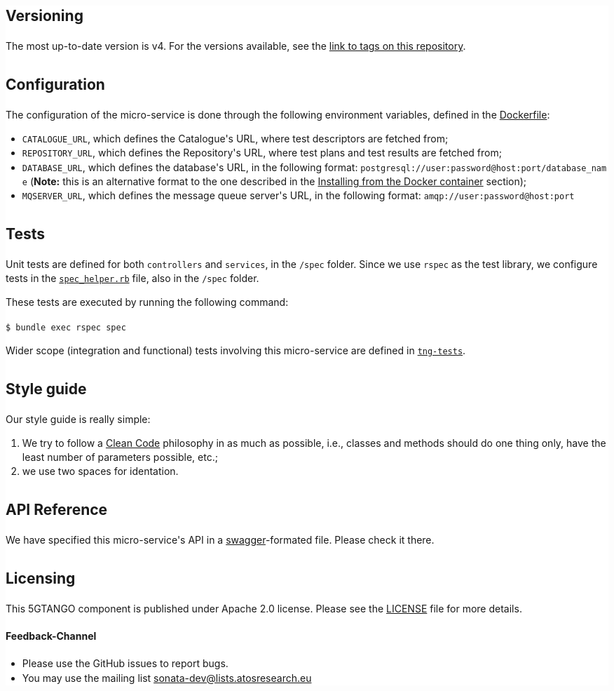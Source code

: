 ## Versioning

The most up-to-date version is v4. For the versions available, see the [link to tags on this repository](https://github.com/sonata-nfv/tng-gtk-sp/releases).

## Configuration
The configuration of the micro-service is done through the following environment variables, defined in the [Dockerfile](https://github.com/sonata-nfv/tng-gtk-sp/blob/master/Dockerfile):

* `CATALOGUE_URL`, which defines the Catalogue's URL, where test descriptors are fetched from;
* `REPOSITORY_URL`, which defines the Repository's URL, where test plans and test results are fetched from;
* `DATABASE_URL`,  which defines the database's URL, in the following format: `postgresql://user:password@host:port/database_name` (**Note:** this is an alternative format to the one described in the [Installing from the Docker container](#installing-from-the-Docker-container) section);
* `MQSERVER_URL`,  which defines the message queue server's URL, in the following format: `amqp://user:password@host:port`

## Tests
Unit tests are defined for both `controllers` and `services`, in the `/spec` folder. Since we use `rspec` as the test library, we configure tests in the [`spec_helper.rb`](https://github.com/sonata-nfv/tng-gtk-sp/blob/master/spec/spec_helper.rb) file, also in the `/spec` folder.

These tests are executed by running the following command:
```shel
$ bundle exec rspec spec
```

Wider scope (integration and functional) tests involving this micro-service are defined in [`tng-tests`](https://github.com/sonata-nfv/tng-tests).

## Style guide
Our style guide is really simple:

1. We try to follow a [Clean Code](https://www.amazon.com/Clean-Code-Handbook-Software-Craftsmanship/dp/0132350882) philosophy in as much as possible, i.e., classes and methods should do one thing only, have the least number of parameters possible, etc.;
1. we use two spaces for identation.

## API Reference

We have specified this micro-service's API in a [swagger](https://github.com/sonata-nfv/tng-gtk-sp/blob/master/doc/swagger.json)-formated file. Please check it there.

## Licensing

This 5GTANGO component is published under Apache 2.0 license. Please see the [LICENSE](https://github.com/sonata-nfv/tng-gtk-sp/blob/master/LICENSE) file for more details.

#### Feedback-Channel

* Please use the GitHub issues to report bugs.
* You may use the mailing list [sonata-dev@lists.atosresearch.eu](mailto:sonata-dev@lists.atosresearch.eu)

